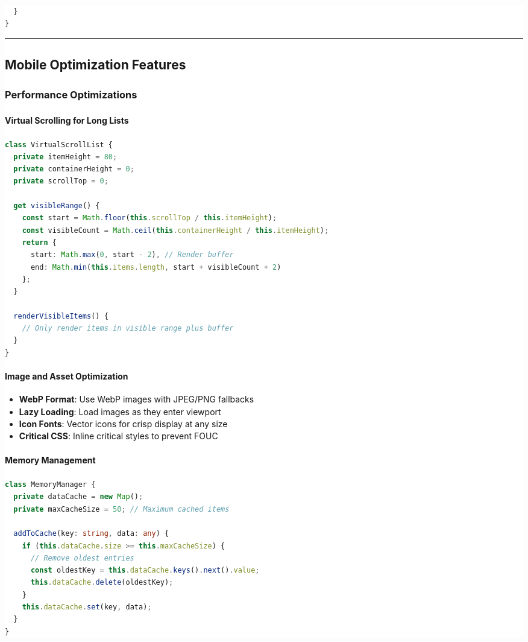 ```typescript
  }
}
```

---

## Mobile Optimization Features

### **Performance Optimizations**

#### Virtual Scrolling for Long Lists
```typescript
class VirtualScrollList {
  private itemHeight = 80;
  private containerHeight = 0;
  private scrollTop = 0;
  
  get visibleRange() {
    const start = Math.floor(this.scrollTop / this.itemHeight);
    const visibleCount = Math.ceil(this.containerHeight / this.itemHeight);
    return {
      start: Math.max(0, start - 2), // Render buffer
      end: Math.min(this.items.length, start + visibleCount + 2)
    };
  }
  
  renderVisibleItems() {
    // Only render items in visible range plus buffer
  }
}
```

#### Image and Asset Optimization
- **WebP Format**: Use WebP images with JPEG/PNG fallbacks
- **Lazy Loading**: Load images as they enter viewport
- **Icon Fonts**: Vector icons for crisp display at any size
- **Critical CSS**: Inline critical styles to prevent FOUC

#### Memory Management
```typescript
class MemoryManager {
  private dataCache = new Map();
  private maxCacheSize = 50; // Maximum cached items
  
  addToCache(key: string, data: any) {
    if (this.dataCache.size >= this.maxCacheSize) {
      // Remove oldest entries
      const oldestKey = this.dataCache.keys().next().value;
      this.dataCache.delete(oldestKey);
    }
    this.dataCache.set(key, data);
  }
}
```
